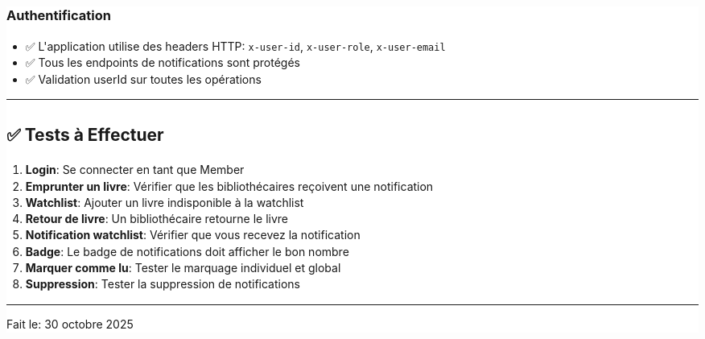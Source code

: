 ### Authentification
- ✅ L'application utilise des headers HTTP: `x-user-id`, `x-user-role`, `x-user-email`
- ✅ Tous les endpoints de notifications sont protégés
- ✅ Validation userId sur toutes les opérations

---

## ✅ Tests à Effectuer

1. **Login**: Se connecter en tant que Member
2. **Emprunter un livre**: Vérifier que les bibliothécaires reçoivent une notification
3. **Watchlist**: Ajouter un livre indisponible à la watchlist
4. **Retour de livre**: Un bibliothécaire retourne le livre
5. **Notification watchlist**: Vérifier que vous recevez la notification
6. **Badge**: Le badge de notifications doit afficher le bon nombre
7. **Marquer comme lu**: Tester le marquage individuel et global
8. **Suppression**: Tester la suppression de notifications

---

Fait le: 30 octobre 2025
